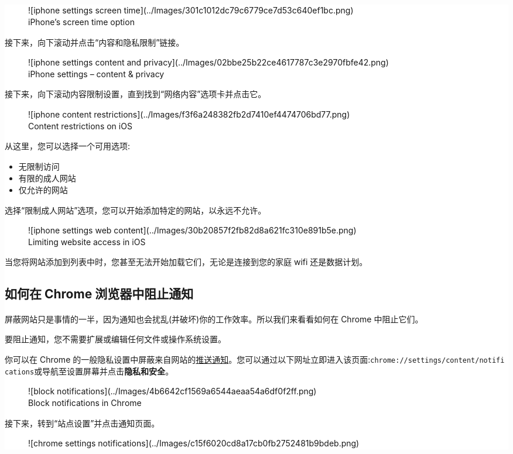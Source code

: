 <figure style="width: 698px" class="wp-caption alignnone">![iphone settings screen time](../Images/301c1012dc79c6779ce7d53c640ef1bc.png)

<figcaption class="wp-caption-text">iPhone’s screen time option</figcaption>

</figure>

接下来，向下滚动并点击“内容和隐私限制”链接。

<figure style="width: 700px" class="wp-caption alignnone">![iphone settings content and privacy](../Images/02bbe25b22ce4617787c3e2970fbfe42.png)

<figcaption class="wp-caption-text">iPhone settings – content & privacy</figcaption>

</figure>

接下来，向下滚动内容限制设置，直到找到“网络内容”选项卡并点击它。

<figure style="width: 700px" class="wp-caption alignnone">![iphone content restrictions](../Images/f3f6a248382fb2d7410ef4474706bd77.png)

<figcaption class="wp-caption-text">Content restrictions on iOS</figcaption>

</figure>

从这里，您可以选择一个可用选项:

*   无限制访问
*   有限的成人网站
*   仅允许的网站

选择“限制成人网站”选项，您可以开始添加特定的网站，以永远不允许。

<figure style="width: 700px" class="wp-caption alignnone">![iphone settings web content](../Images/30b20857f2fb82d8a621fc310e891b5e.png)

<figcaption class="wp-caption-text">Limiting website access in iOS</figcaption>

</figure>

当您将网站添加到列表中时，您甚至无法开始加载它们，无论是连接到您的家庭 wifi 还是数据计划。

## 如何在 Chrome 浏览器中阻止通知

屏蔽网站只是事情的一半，因为通知也会扰乱(并破坏)你的工作效率。所以我们来看看如何在 Chrome 中阻止它们。

要阻止通知，您不需要扩展或编辑任何文件或操作系统设置。

你可以在 Chrome 的一般隐私设置中屏蔽来自网站的[推送通知](https://kinsta.com/blog/wordpress-push-notifications/)。您可以通过以下网址立即进入该页面:`chrome://settings/content/notifications`或导航至设置屏幕并点击**隐私和安全**。

<figure style="width: 1500px" class="wp-caption alignnone">![block notifications](../Images/4b6642cf1569a6544aeaa54a6df0f2ff.png)

<figcaption class="wp-caption-text">Block notifications in Chrome</figcaption>

</figure>

接下来，转到“站点设置”并点击通知页面。

<figure id="attachment_79280" aria-describedby="caption-attachment-79280" style="width: 1424px" class="wp-caption alignnone">![chrome settings notifications](../Images/c15f6020cd8a17cb0fb2752481b9bdeb.png)
